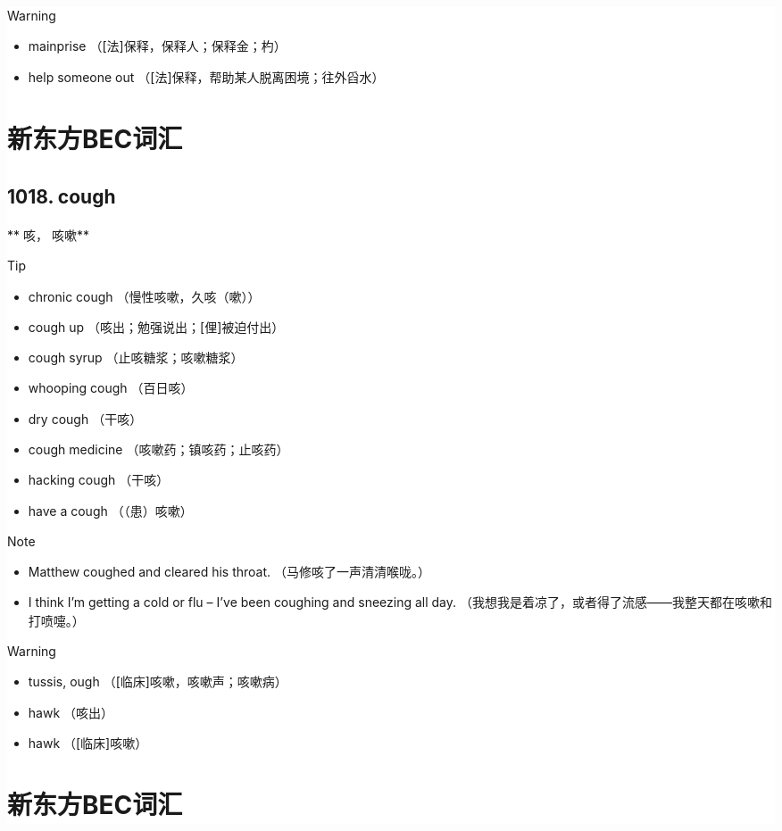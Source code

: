 >

> [!WARNING]
>
> - mainprise （[法]保释，保释人；保释金；杓）
>
> - help someone out （[法]保释，帮助某人脱离困境；往外舀水）
>

# 新东方BEC词汇

## 1018. cough

** 咳， 咳嗽**

> [!TIP]
>
> - chronic cough （慢性咳嗽，久咳（嗽））
>
> - cough up （咳出；勉强说出；[俚]被迫付出）
>
> - cough syrup （止咳糖浆；咳嗽糖浆）
>
> - whooping cough （百日咳）
>
> - dry cough （干咳）
>
> - cough medicine （咳嗽药；镇咳药；止咳药）
>
> - hacking cough （干咳）
>
> - have a cough （（患）咳嗽）
>

> [!NOTE]
>
> - Matthew coughed and cleared his throat. （马修咳了一声清清喉咙。）
>
> - I think I’m getting a cold or flu – I’ve been coughing and sneezing all day. （我想我是着凉了，或者得了流感——我整天都在咳嗽和打喷嚏。）
>

> [!WARNING]
>
> - tussis, ough （[临床]咳嗽，咳嗽声；咳嗽病）
>
> - hawk （咳出）
>
> - hawk （[临床]咳嗽）
>

# 新东方BEC词汇
